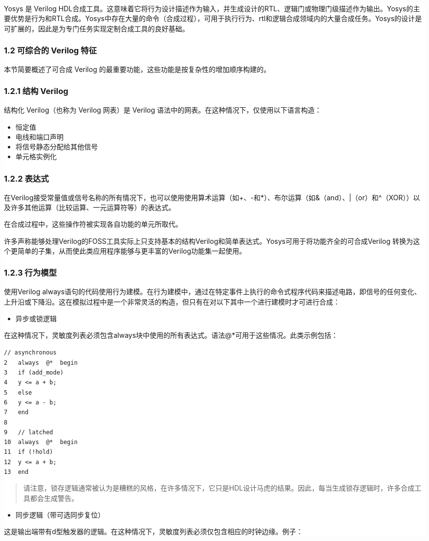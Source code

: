 Yosys 是 Verilog HDL合成工具。这意味着它将行为设计描述作为输入，并生成设计的RTL、逻辑门或物理门级描述作为输出。Yosys的主要优势是行为和RTL合成。Yosys中存在大量的命令（合成过程），可用于执行行为、rtl和逻辑合成领域内的大量合成任务。Yosys的设计是可扩展的，因此是为专门任务实现定制合成工具的良好基础。

### 1.2 可综合的 Verilog 特征

本节简要概述了可合成 Verilog 的最重要功能，这些功能是按复杂性的增加顺序构建的。

### 1.2.1 结构 Verilog

结构化 Verilog（也称为 Verilog 网表）是 Verilog 语法中的网表。在这种情况下，仅使用以下语言构造：

- 恒定值
- 电线和端口声明
- 将信号静态分配给其他信号
- 单元格实例化

### 1.2.2 表达式

在Verilog接受常量值或信号名称的所有情况下，也可以使用使用算术运算（如+、-和*）、布尔运算（如&amp;（and）、|（or）和^（XOR））以及许多其他运算（比较运算、一元运算符等）的表达式。

在合成过程中，这些操作符被实现各自功能的单元所取代。

许多声称能够处理Verilog的FOSS工具实际上只支持基本的结构Verilog和简单表达式。Yosys可用于将功能齐全的可合成Verilog 转换为这个更简单的子集，从而使此类应用程序能够与更丰富的Verilog功能集一起使用。

### 1.2.3 行为模型

使用Verilog always语句的代码使用行为建模。在行为建模中，通过在特定事件上执行的命令式程序代码来描述电路，即信号的任何变化、上升沿或下降沿。这在模拟过程中是一个非常灵活的构造，但只有在对以下其中一个进行建模时才可进行合成：

- 异步或锁逻辑

在这种情况下，灵敏度列表必须包含always块中使用的所有表达式。语法@*可用于这些情况。此类示例包括：

```
// asynchronous
2	always  @*  begin
3	if (add_mode)
4	y <= a + b;
5	else
6	y <= a - b;
7	end
8
9	// latched
10	always  @*  begin
11	if (!hold)
12	y <= a + b;
13	end
```

> 请注意，锁存逻辑通常被认为是糟糕的风格，在许多情况下，它只是HDL设计马虎的结果。因此，每当生成锁存逻辑时，许多合成工具都会生成警告。

- 同步逻辑（带可选同步复位）

这是输出端带有d型触发器的逻辑。在这种情况下，灵敏度列表必须仅包含相应的时钟边缘。例子：
